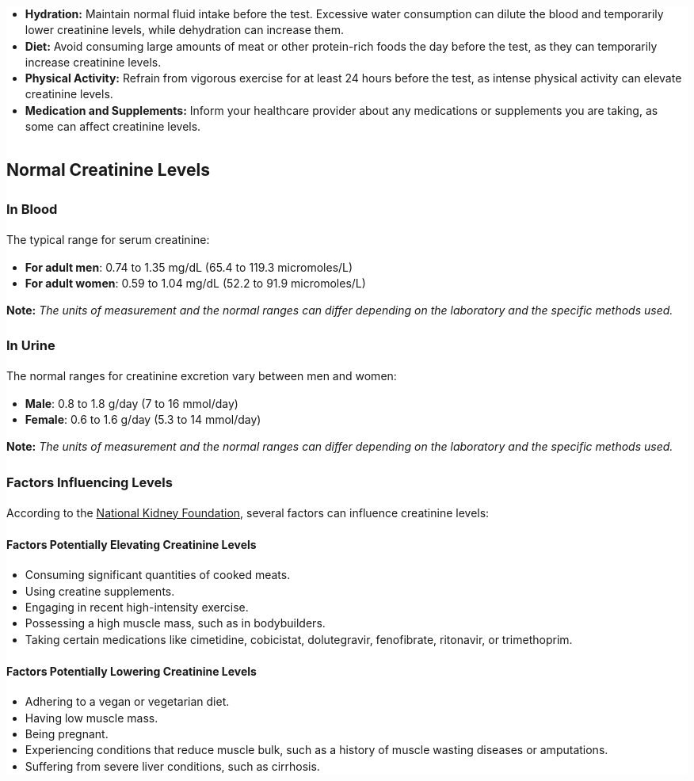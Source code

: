 - **Hydration:** Maintain normal fluid intake before the test. Excessive water consumption can dilute the blood and temporarily lower creatinine levels, while dehydration can increase them.
- **Diet:** Avoid consuming large amounts of meat or other protein-rich foods the day before the test, as they can temporarily increase creatinine levels.
- **Physical Activity:** Refrain from vigorous exercise for at least 24 hours before the test, as intense physical activity can elevate creatinine levels.
- **Medication and Supplements:** Inform your healthcare provider about any medications or supplements you are taking, as some can affect creatinine levels.

## Normal Creatinine Levels

### In Blood

The typical range for serum creatinine:

- **For adult men**: 0.74 to 1.35 mg/dL (65.4 to 119.3 micromoles/L)
- **For adult women**: 0.59 to 1.04 mg/dL (52.2 to 91.9 micromoles/L)

**Note:** _The units of measurement and the normal ranges can differ depending on the laboratory and the specific methods used._

### In Urine

The normal ranges for creatinine excretion vary between men and women:

- **Male**: 0.8 to 1.8 g/day (7 to 16 mmol/day)
- **Female**: 0.6 to 1.6 g/day (5.3 to 14 mmol/day)

**Note:** _The units of measurement and the normal ranges can differ depending on the laboratory and the specific methods used._

### Factors Influencing Levels

According to the [National Kidney Foundation](https://www.kidney.org/atoz/content/serum-blood-creatinine), several factors can influence creatinine levels:

#### Factors Potentially Elevating Creatinine Levels

- Consuming significant quantities of cooked meats.
- Using creatine supplements.
- Engaging in recent high-intensity exercise.
- Possessing a high muscle mass, such as in bodybuilders.
- Taking certain medications like cimetidine, cobicistat, dolutegravir, fenofibrate, ritonavir, or trimethoprim.

#### Factors Potentially Lowering Creatinine Levels

- Adhering to a vegan or vegetarian diet.
- Having low muscle mass.
- Being pregnant.
- Experiencing conditions that reduce muscle bulk, such as a history of muscle wasting diseases or amputations.
- Suffering from severe liver conditions, such as cirrhosis.

